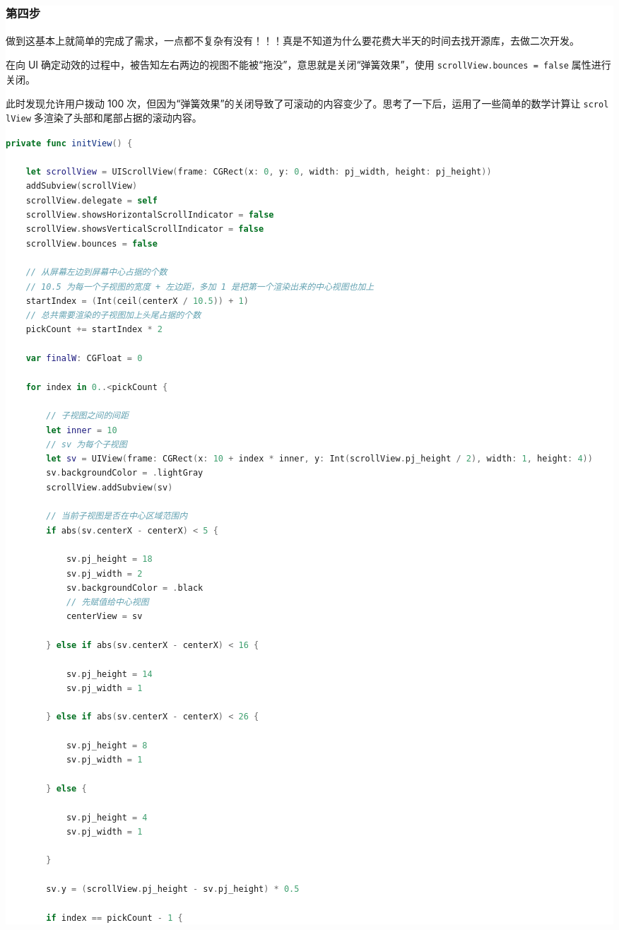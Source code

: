 ### 第四步
做到这基本上就简单的完成了需求，一点都不复杂有没有！！！真是不知道为什么要花费大半天的时间去找开源库，去做二次开发。

在向 UI 确定动效的过程中，被告知左右两边的视图不能被“拖没”，意思就是关闭“弹簧效果”，使用 `scrollView.bounces = false` 属性进行关闭。

此时发现允许用户拨动 100 次，但因为“弹簧效果”的关闭导致了可滚动的内容变少了。思考了一下后，运用了一些简单的数学计算让 `scrollView` 多渲染了头部和尾部占据的滚动内容。

```swift
private func initView() {
    
    let scrollView = UIScrollView(frame: CGRect(x: 0, y: 0, width: pj_width, height: pj_height))
    addSubview(scrollView)
    scrollView.delegate = self
    scrollView.showsHorizontalScrollIndicator = false
    scrollView.showsVerticalScrollIndicator = false
    scrollView.bounces = false

    // 从屏幕左边到屏幕中心占据的个数
    // 10.5 为每一个子视图的宽度 + 左边距，多加 1 是把第一个渲染出来的中心视图也加上
    startIndex = (Int(ceil(centerX / 10.5)) + 1)
    // 总共需要渲染的子视图加上头尾占据的个数
    pickCount += startIndex * 2
    
    var finalW: CGFloat = 0
    
    for index in 0..<pickCount {
        
        // 子视图之间的间距
        let inner = 10
        // sv 为每个子视图
        let sv = UIView(frame: CGRect(x: 10 + index * inner, y: Int(scrollView.pj_height / 2), width: 1, height: 4))
        sv.backgroundColor = .lightGray
        scrollView.addSubview(sv)
        
        // 当前子视图是否在中心区域范围内
        if abs(sv.centerX - centerX) < 5 {
            
            sv.pj_height = 18
            sv.pj_width = 2
            sv.backgroundColor = .black
            // 先赋值给中心视图
            centerView = sv
            
        } else if abs(sv.centerX - centerX) < 16 {
            
            sv.pj_height = 14
            sv.pj_width = 1
            
        } else if abs(sv.centerX - centerX) < 26 {
            
            sv.pj_height = 8
            sv.pj_width = 1
            
        } else {
            
            sv.pj_height = 4
            sv.pj_width = 1
            
        }
        
        sv.y = (scrollView.pj_height - sv.pj_height) * 0.5
        
        if index == pickCount - 1 {
```
